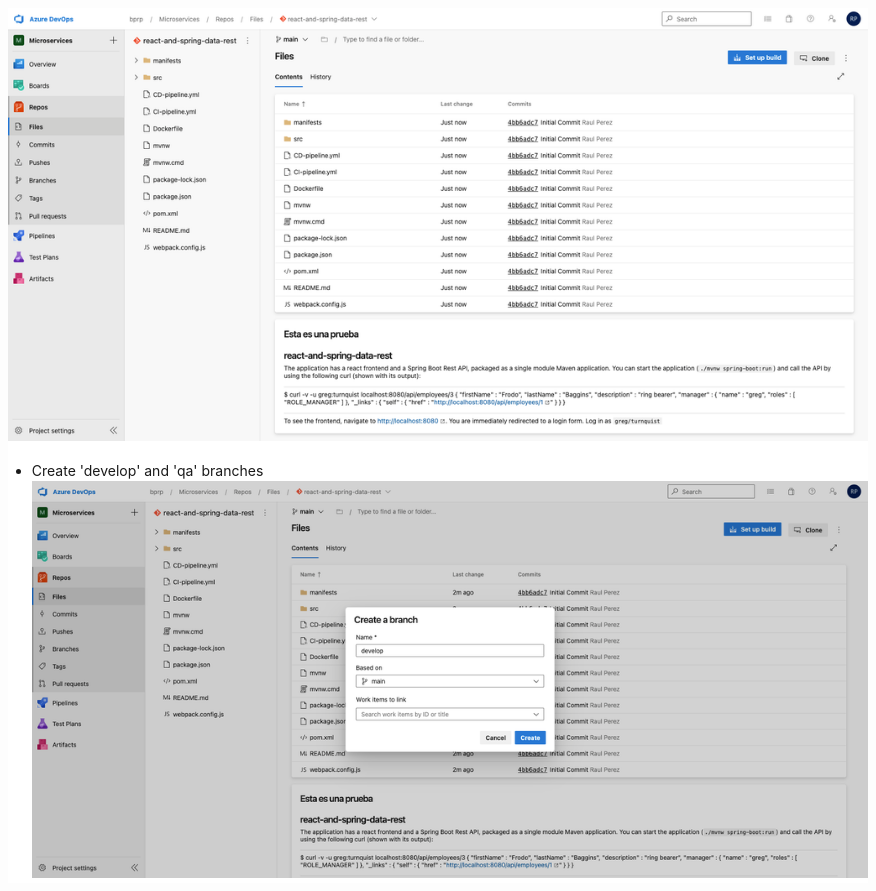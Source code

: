 ![DevOps](images/AzureRepoReactLibrary.png)

- Create 'develop' and 'qa' branches
![DevOps](images/AzureReactDevelop.png)